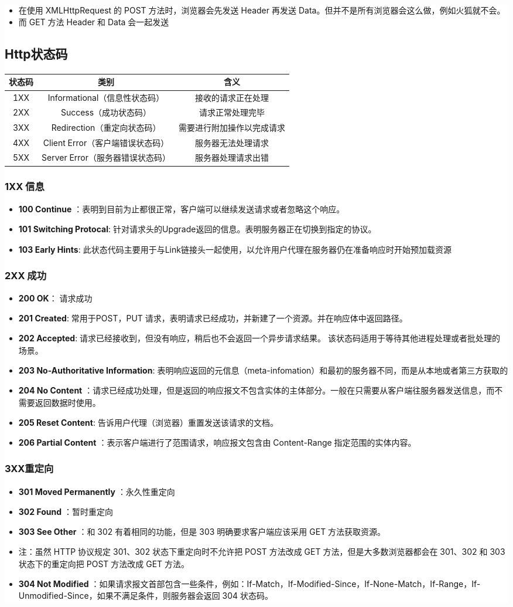 - 在使用 XMLHttpRequest 的 POST 方法时，浏览器会先发送 Header 再发送 Data。但并不是所有浏览器会这么做，例如火狐就不会。
- 而 GET 方法 Header 和 Data 会一起发送



## Http状态码

| 状态码 |               类别               |            含义            |
| :----: | :------------------------------: | :------------------------: |
|  1XX   |  Informational（信息性状态码）   |     接收的请求正在处理     |
|  2XX   |      Success（成功状态码）       |      请求正常处理完毕      |
|  3XX   |   Redirection（重定向状态码）    | 需要进行附加操作以完成请求 |
|  4XX   | Client Error（客户端错误状态码） |     服务器无法处理请求     |
|  5XX   | Server Error（服务器错误状态码） |     服务器处理请求出错     |



### 1XX 信息

- **100 Continue** ：表明到目前为止都很正常，客户端可以继续发送请求或者忽略这个响应。

- **101 Switching Protocal**:  针对请求头的Upgrade返回的信息。表明服务器正在切换到指定的协议。

- **103 Early Hints**:  此状态代码主要用于与Link链接头一起使用，以允许用户代理在服务器仍在准备响应时开始预加载资源



### 2XX 成功

- **200 OK**： 请求成功

- **201 Created**:  常用于POST，PUT 请求，表明请求已经成功，并新建了一个资源。并在响应体中返回路径。

- **202 Accepted**:  请求已经接收到，但没有响应，稍后也不会返回一个异步请求结果。 该状态码适用于等待其他进程处理或者批处理的场景。

- **203 No-Authoritative Information**:  表明响应返回的元信息（meta-infomation）和最初的服务器不同，而是从本地或者第三方获取的

- **204 No Content** ：请求已经成功处理，但是返回的响应报文不包含实体的主体部分。一般在只需要从客户端往服务器发送信息，而不需要返回数据时使用。

- **205 Reset Content**:  告诉用户代理（浏览器）重置发送该请求的文档。

- **206 Partial Content** ：表示客户端进行了范围请求，响应报文包含由 Content-Range 指定范围的实体内容。



### 3XX重定向

- **301 Moved Permanently** ：永久性重定向

- **302 Found** ：暂时重定向

- **303 See Other** ：和 302 有着相同的功能，但是 303 明确要求客户端应该采用 GET 方法获取资源。

- 注：虽然 HTTP 协议规定 301、302 状态下重定向时不允许把 POST 方法改成 GET 方法，但是大多数浏览器都会在 301、302 和 303 状态下的重定向把 POST 方法改成 GET 方法。

- **304 Not Modified** ：如果请求报文首部包含一些条件，例如：If-Match，If-Modified-Since，If-None-Match，If-Range，If-Unmodified-Since，如果不满足条件，则服务器会返回 304 状态码。
